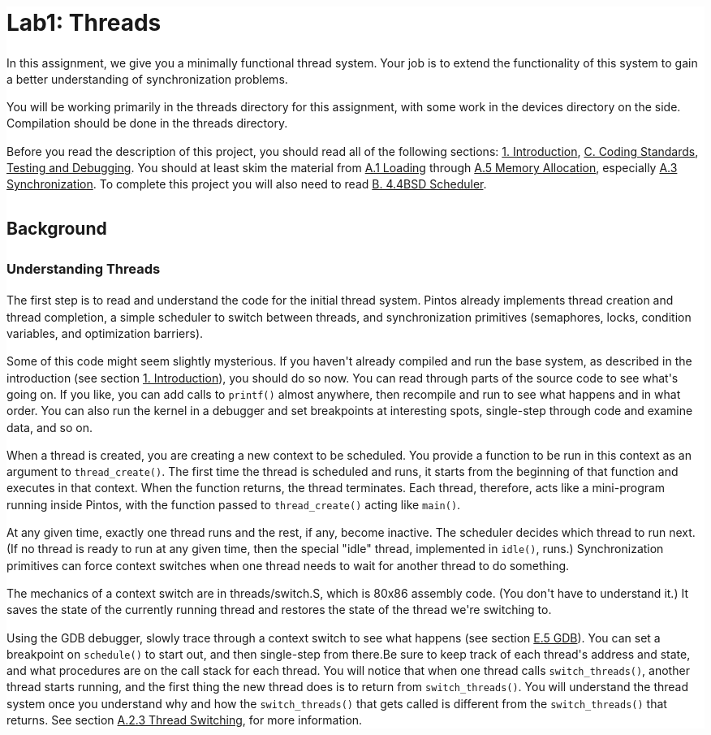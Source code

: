 # Lab1: Threads

In this assignment, we give you a minimally functional thread system. Your job is to extend the functionality of this system to gain a better understanding of synchronization problems.

You will be working primarily in the threads directory for this assignment, with some work in the devices directory on the side. Compilation should be done in the threads directory.

Before you read the description of this project, you should read all of the following sections: [1. Introduction](https://www.cs.jhu.edu/\~huang/cs318/fall21/project/pintos\_1.html#SEC1), [C. Coding Standards](https://www.cs.jhu.edu/\~huang/cs318/fall21/project/pintos\_9.html#SEC149), [Testing and Debugging](https://www.cs.jhu.edu/\~huang/cs318/fall21/project/debugtest.html). You should at least skim the material from [A.1 Loading](https://www.cs.jhu.edu/\~huang/cs318/fall21/project/pintos\_7.html#SEC102) through [A.5 Memory Allocation](https://www.cs.jhu.edu/\~huang/cs318/fall21/project/pintos\_7.html#SEC122), especially [A.3 Synchronization](https://www.cs.jhu.edu/\~huang/cs318/fall21/project/pintos\_7.html#SEC111). To complete this project you will also need to read [B. 4.4BSD Scheduler](https://www.cs.jhu.edu/\~huang/cs318/fall21/project/pintos\_8.html#SEC142).

## Background

### Understanding Threads

The first step is to read and understand the code for the initial thread system. Pintos already implements thread creation and thread completion, a simple scheduler to switch between threads, and synchronization primitives (semaphores, locks, condition variables, and optimization barriers).

Some of this code might seem slightly mysterious. If you haven't already compiled and run the base system, as described in the introduction (see section [1. Introduction](https://www.cs.jhu.edu/\~huang/cs318/fall21/project/pintos\_1.html#SEC1)), you should do so now. You can read through parts of the source code to see what's going on. If you like, you can add calls to `printf()` almost anywhere, then recompile and run to see what happens and in what order. You can also run the kernel in a debugger and set breakpoints at interesting spots, single-step through code and examine data, and so on.

When a thread is created, you are creating a new context to be scheduled. You provide a function to be run in this context as an argument to `thread_create()`. The first time the thread is scheduled and runs, it starts from the beginning of that function and executes in that context. When the function returns, the thread terminates. Each thread, therefore, acts like a mini-program running inside Pintos, with the function passed to `thread_create()` acting like `main()`.

At any given time, exactly one thread runs and the rest, if any, become inactive. The scheduler decides which thread to run next. (If no thread is ready to run at any given time, then the special "idle" thread, implemented in `idle()`, runs.) Synchronization primitives can force context switches when one thread needs to wait for another thread to do something.

The mechanics of a context switch are in threads/switch.S, which is 80x86 assembly code. (You don't have to understand it.) It saves the state of the currently running thread and restores the state of the thread we're switching to.

Using the GDB debugger, slowly trace through a context switch to see what happens (see section [E.5 GDB](https://www.cs.jhu.edu/\~huang/cs318/fall21/project/pintos\_11.html#SEC162)). You can set a breakpoint on `schedule()` to start out, and then single-step from there.Be sure to keep track of each thread's address and state, and what procedures are on the call stack for each thread. You will notice that when one thread calls `switch_threads()`, another thread starts running, and the first thing the new thread does is to return from `switch_threads()`. You will understand the thread system once you understand why and how the `switch_threads()` that gets called is different from the `switch_threads()` that returns. See section [A.2.3 Thread Switching](https://www.cs.jhu.edu/\~huang/cs318/fall21/project/pintos\_7.html#SEC110), for more information.

